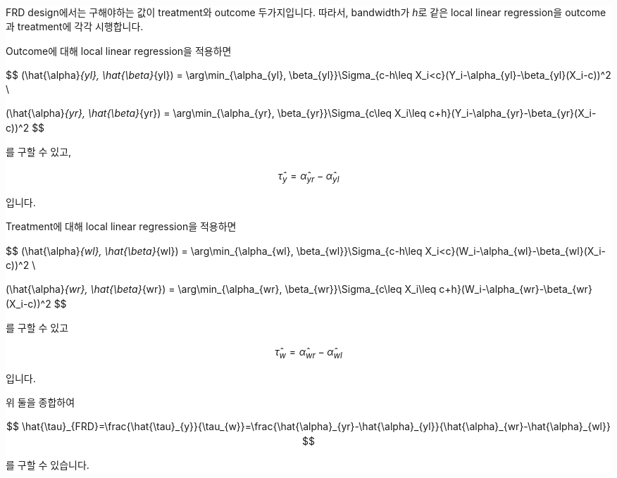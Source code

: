 FRD design에서는 구해야하는 값이 treatment와 outcome 두가지입니다. 따라서, bandwidth가 $h$로 같은 local linear regression을 outcome과 treatment에 각각 시행합니다.



Outcome에 대해 local linear regression을 적용하면


$$
(\hat{\alpha}_{yl}, \hat{\beta}_{yl}) = \arg\min_{\alpha_{yl}, \beta_{yl}}\Sigma_{c-h\leq X_i<c}(Y_i-\alpha_{yl}-\beta_{yl}(X_i-c))^2 \\

(\hat{\alpha}_{yr}, \hat{\beta}_{yr}) = \arg\min_{\alpha_{yr}, \beta_{yr}}\Sigma_{c\leq X_i\leq c+h}(Y_i-\alpha_{yr}-\beta_{yr}(X_i-c))^2
$$


를 구할 수 있고, 


$$
\hat{\tau}_y=\hat{\alpha}_{yr}-\hat{\alpha}_{yl}
$$


입니다. 



Treatment에 대해 local linear regression을 적용하면


$$
(\hat{\alpha}_{wl}, \hat{\beta}_{wl}) = \arg\min_{\alpha_{wl}, \beta_{wl}}\Sigma_{c-h\leq X_i<c}(W_i-\alpha_{wl}-\beta_{wl}(X_i-c))^2 \\

(\hat{\alpha}_{wr}, \hat{\beta}_{wr}) = \arg\min_{\alpha_{wr}, \beta_{wr}}\Sigma_{c\leq X_i\leq c+h}(W_i-\alpha_{wr}-\beta_{wr}(X_i-c))^2
$$


를 구할 수 있고


$$
\hat{\tau}_w=\hat{\alpha}_{wr}-\hat{\alpha}_{wl}
$$


입니다.



위 둘을 종합하여


$$
\hat{\tau}_{FRD}=\frac{\hat{\tau}_{y}}{\tau_{w}}=\frac{\hat{\alpha}_{yr}-\hat{\alpha}_{yl}}{\hat{\alpha}_{wr}-\hat{\alpha}_{wl}}
$$


를 구할 수 있습니다. 


